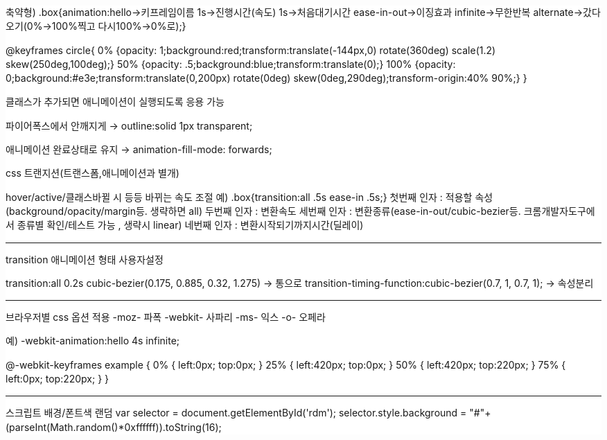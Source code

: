 축약형)
.box{animation:hello→키프레임이름 1s→진행시간(속도) 1s→처음대기시간 ease-in-out→이징효과 infinite→무한반복 alternate→갔다오기(0%→100%찍고 다시100%→0%로);}

@keyframes circle{
	0% {opacity: 1;background:red;transform:translate(-144px,0) rotate(360deg) scale(1.2) skew(250deg,100deg);}
	50% {opacity: .5;background:blue;transform:translate(0);}
	100% {opacity: 0;background:#e3e;transform:translate(0,200px) rotate(0deg) skew(0deg,290deg);transform-origin:40% 90%;}
}

클래스가 추가되면 애니메이션이 실행되도록 응용 가능


파이어폭스에서 안깨지게 → outline:solid 1px transparent;

애니메이션 완료상태로 유지 → animation-fill-mode: forwards;


css 트랜지션(트랜스폼,애니메이션과 별개)

hover/active/클래스바뀔 시 등등 바뀌는 속도 조절
예)
.box{transition:all .5s ease-in .5s;}
첫번째 인자 : 적용할 속성(background/opacity/margin등. 생략하면 all)
두번째 인자 : 변환속도
세번째 인자 : 변환종류(ease-in-out/cubic-bezier등. 크롬개발자도구에서 종류별 확인/테스트 가능 , 생략시 linear)
네번째 인자 : 변환시작되기까지시간(딜레이)

---------------------------------------------------------------------------------------------------

transition 애니메이션 형태 사용자설정

transition:all 0.2s cubic-bezier(0.175, 0.885, 0.32, 1.275) → 통으로
transition-timing-function:cubic-bezier(0.7, 1, 0.7, 1); → 속성분리

----------------------------------------------------------------------------------------------------

브라우저별 css 옵션 적용
-moz- 파폭
-webkit- 사파리
-ms- 익스
-o- 오페라

예)
-webkit-animation:hello 4s infinite;

@-webkit-keyframes example {
0% { left:0px; top:0px; }
25% { left:420px; top:0px; }
50% { left:420px; top:220px; }
75% { left:0px; top:220px; }
}

----------------------------------------------------------------------------------------------------

스크립트 배경/폰트색 랜덤
var selector = document.getElementById('rdm');
selector.style.background = "#"+(parseInt(Math.random()*0xffffff)).toString(16);
